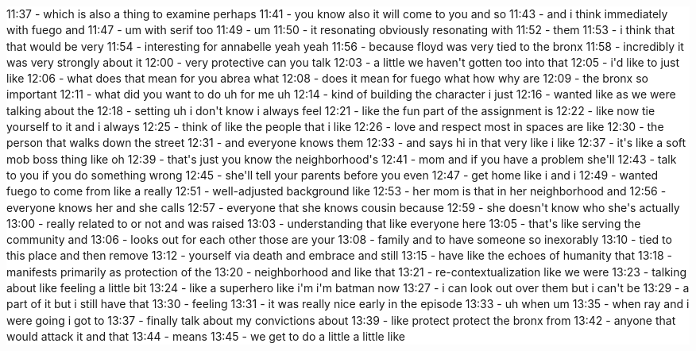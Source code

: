 11:37 - which is also a thing to examine perhaps
11:41 - you know also it will come to you and so
11:43 - and i think immediately with fuego and
11:47 - um with serif too
11:49 - um
11:50 - it resonating obviously resonating with
11:52 - them
11:53 - i think that that would be very
11:54 - interesting for annabelle yeah yeah
11:56 - because floyd was very tied to the bronx
11:58 - incredibly it was very strongly about it
12:00 - very protective can you talk
12:03 - a little we haven't gotten too into that
12:05 - i'd like to just like
12:06 - what does that mean for you abrea what
12:08 - does it mean for fuego what how why are
12:09 - the bronx so important
12:11 - what did you want to do uh for me uh
12:14 - kind of building the character i just
12:16 - wanted like as we were talking about the
12:18 - setting uh i don't know i always feel
12:21 - like the fun part of the assignment is
12:22 - like now tie yourself to it and i always
12:25 - think of like the people that i like
12:26 - love and respect most in spaces are like
12:30 - the person that walks down the street
12:31 - and everyone knows them
12:33 - and says hi in that very like i like
12:37 - it's like a soft mob boss thing like oh
12:39 - that's just you know the neighborhood's
12:41 - mom and if you have a problem she'll
12:43 - talk to you if you do something wrong
12:45 - she'll tell your parents before you even
12:47 - get home like i and i
12:49 - wanted fuego to come from like a really
12:51 - well-adjusted background like
12:53 - her mom is that in her neighborhood and
12:56 - everyone knows her and she calls
12:57 - everyone that she knows cousin because
12:59 - she doesn't know who she's actually
13:00 - really related to or not and was raised
13:03 - understanding that like everyone here
13:05 - that's like serving the community and
13:06 - looks out for each other those are your
13:08 - family and to have someone so inexorably
13:10 - tied to this place and then remove
13:12 - yourself via death and embrace and still
13:15 - have like the echoes of humanity that
13:18 - manifests primarily as protection of the
13:20 - neighborhood and like that
13:21 - re-contextualization like we were
13:23 - talking about like feeling a little bit
13:24 - like a superhero like i'm i'm batman now
13:27 - i can look out over them but i can't be
13:29 - a part of it but i still have that
13:30 - feeling
13:31 - it was really nice early in the episode
13:33 - uh when um
13:35 - when ray and i were going i got to
13:37 - finally talk about my convictions about
13:39 - like protect protect the bronx from
13:42 - anyone that would attack it and that
13:44 - means
13:45 - we get to do a little a little like
